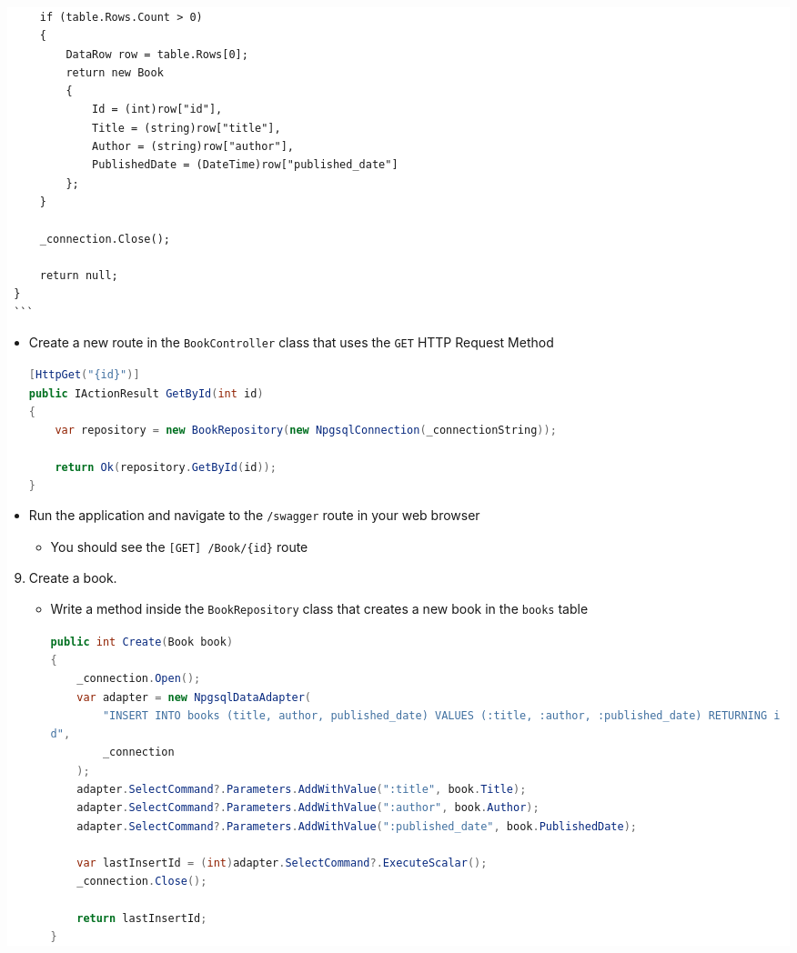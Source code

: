          if (table.Rows.Count > 0)
         {
             DataRow row = table.Rows[0];
             return new Book
             {
                 Id = (int)row["id"],
                 Title = (string)row["title"],
                 Author = (string)row["author"],
                 PublishedDate = (DateTime)row["published_date"]
             };
         }

         _connection.Close();

         return null;
     }
     ```

   - Create a new route in the `BookController` class that uses the `GET` HTTP Request Method

     ```csharp
     [HttpGet("{id}")]
     public IActionResult GetById(int id)
     {
         var repository = new BookRepository(new NpgsqlConnection(_connectionString));

         return Ok(repository.GetById(id));
     }
     ```

   - Run the application and navigate to the `/swagger` route in your web browser

     * You should see the `[GET] /Book/{id}` route

9. Create a book.

   - Write a method inside the `BookRepository` class that creates a new book in the `books` table

     ```csharp
     public int Create(Book book)
     {
         _connection.Open();
         var adapter = new NpgsqlDataAdapter(
             "INSERT INTO books (title, author, published_date) VALUES (:title, :author, :published_date) RETURNING id",
             _connection
         );
         adapter.SelectCommand?.Parameters.AddWithValue(":title", book.Title);
         adapter.SelectCommand?.Parameters.AddWithValue(":author", book.Author);
         adapter.SelectCommand?.Parameters.AddWithValue(":published_date", book.PublishedDate);

         var lastInsertId = (int)adapter.SelectCommand?.ExecuteScalar();
         _connection.Close();

         return lastInsertId;
     }
     ```
